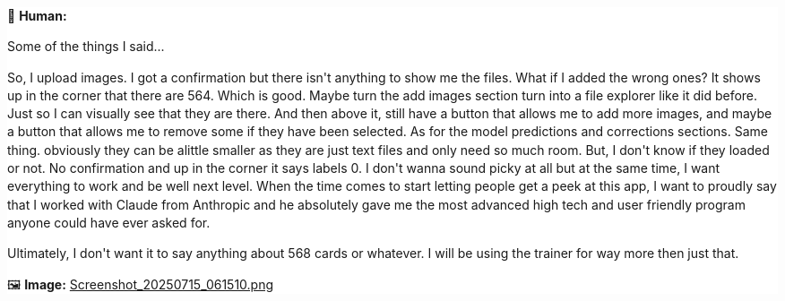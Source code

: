 👤 **Human:**

Some of the things I said...

So, I upload images. I got a confirmation but there isn't anything to show me the files. What if I added the wrong ones? It shows up in the corner that there are 564. Which is good. Maybe turn the add images section turn into a file explorer like it did before. Just so I can visually see that they are there. And then above it, still have a button that allows me to add more images, and maybe a button that allows me to remove some if they have been selected. As for the model predictions and corrections sections. Same thing. obviously they can be alittle smaller as they are just text files and only need so much room. But, I don't know if they loaded or not. No confirmation and up in the corner it says labels 0. I don't wanna sound picky at all but at the same time, I want everything to work and be well next level. When the time comes to start letting people get a peek at this app, I want to proudly say that I worked with Claude from Anthropic and he absolutely gave me the most advanced high tech and user friendly program anyone could have ever asked for.

Ultimately, I don't want it to say anything about 568 cards or whatever.  I will be using the trainer for way more then just that.


🖼️ **Image:** [Screenshot_20250715_061510.png](./files/images/Screenshot_20250715_061510.png)
